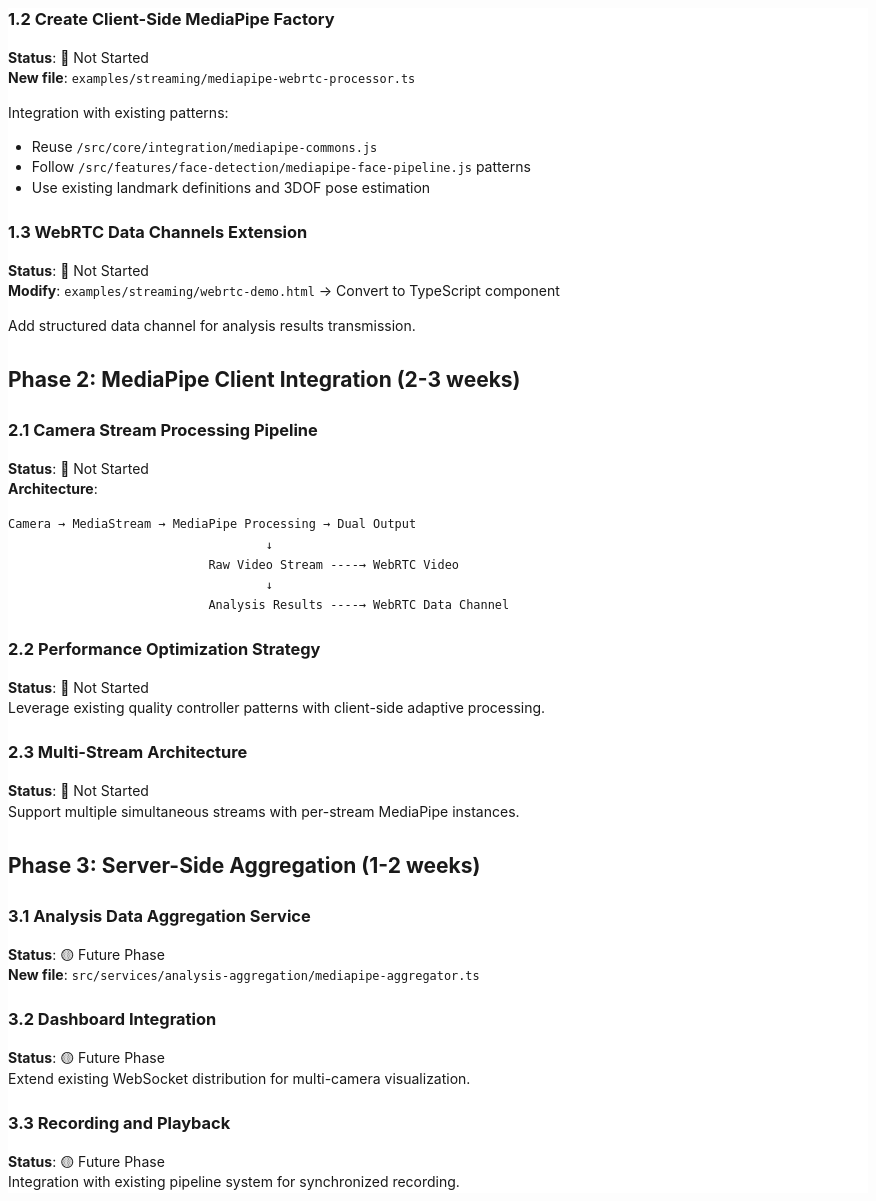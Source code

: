 ### 1.2 Create Client-Side MediaPipe Factory
**Status**: 🔲 Not Started  
**New file**: `examples/streaming/mediapipe-webrtc-processor.ts`

Integration with existing patterns:
- Reuse `/src/core/integration/mediapipe-commons.js`
- Follow `/src/features/face-detection/mediapipe-face-pipeline.js` patterns
- Use existing landmark definitions and 3DOF pose estimation

### 1.3 WebRTC Data Channels Extension
**Status**: 🔲 Not Started  
**Modify**: `examples/streaming/webrtc-demo.html` → Convert to TypeScript component

Add structured data channel for analysis results transmission.

## Phase 2: MediaPipe Client Integration (2-3 weeks)

### 2.1 Camera Stream Processing Pipeline
**Status**: 🔲 Not Started  
**Architecture**:
```
Camera → MediaStream → MediaPipe Processing → Dual Output
                                    ↓
                            Raw Video Stream ----→ WebRTC Video
                                    ↓
                            Analysis Results ----→ WebRTC Data Channel
```

### 2.2 Performance Optimization Strategy
**Status**: 🔲 Not Started  
Leverage existing quality controller patterns with client-side adaptive processing.

### 2.3 Multi-Stream Architecture
**Status**: 🔲 Not Started  
Support multiple simultaneous streams with per-stream MediaPipe instances.

## Phase 3: Server-Side Aggregation (1-2 weeks)

### 3.1 Analysis Data Aggregation Service
**Status**: 🟡 Future Phase  
**New file**: `src/services/analysis-aggregation/mediapipe-aggregator.ts`

### 3.2 Dashboard Integration
**Status**: 🟡 Future Phase  
Extend existing WebSocket distribution for multi-camera visualization.

### 3.3 Recording and Playback
**Status**: 🟡 Future Phase  
Integration with existing pipeline system for synchronized recording.

